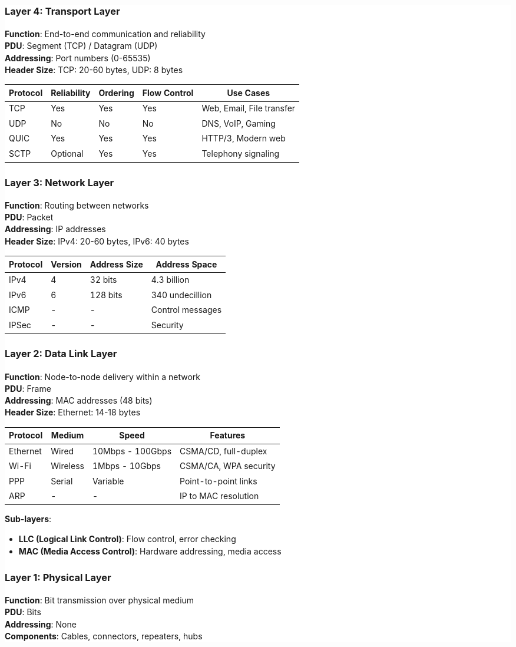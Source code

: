### Layer 4: Transport Layer
**Function**: End-to-end communication and reliability  
**PDU**: Segment (TCP) / Datagram (UDP)  
**Addressing**: Port numbers (0-65535)  
**Header Size**: TCP: 20-60 bytes, UDP: 8 bytes

| Protocol | Reliability | Ordering | Flow Control | Use Cases |
|----------|------------|----------|--------------|-----------|
| TCP | Yes | Yes | Yes | Web, Email, File transfer |
| UDP | No | No | No | DNS, VoIP, Gaming |
| QUIC | Yes | Yes | Yes | HTTP/3, Modern web |
| SCTP | Optional | Yes | Yes | Telephony signaling |

### Layer 3: Network Layer
**Function**: Routing between networks  
**PDU**: Packet  
**Addressing**: IP addresses  
**Header Size**: IPv4: 20-60 bytes, IPv6: 40 bytes

| Protocol | Version | Address Size | Address Space |
|----------|---------|--------------|---------------|
| IPv4 | 4 | 32 bits | 4.3 billion |
| IPv6 | 6 | 128 bits | 340 undecillion |
| ICMP | - | - | Control messages |
| IPSec | - | - | Security |

### Layer 2: Data Link Layer
**Function**: Node-to-node delivery within a network  
**PDU**: Frame  
**Addressing**: MAC addresses (48 bits)  
**Header Size**: Ethernet: 14-18 bytes

| Protocol | Medium | Speed | Features |
|----------|--------|-------|----------|
| Ethernet | Wired | 10Mbps - 100Gbps | CSMA/CD, full-duplex |
| Wi-Fi | Wireless | 1Mbps - 10Gbps | CSMA/CA, WPA security |
| PPP | Serial | Variable | Point-to-point links |
| ARP | - | - | IP to MAC resolution |

**Sub-layers**:
- **LLC (Logical Link Control)**: Flow control, error checking
- **MAC (Media Access Control)**: Hardware addressing, media access

### Layer 1: Physical Layer
**Function**: Bit transmission over physical medium  
**PDU**: Bits  
**Addressing**: None  
**Components**: Cables, connectors, repeaters, hubs
